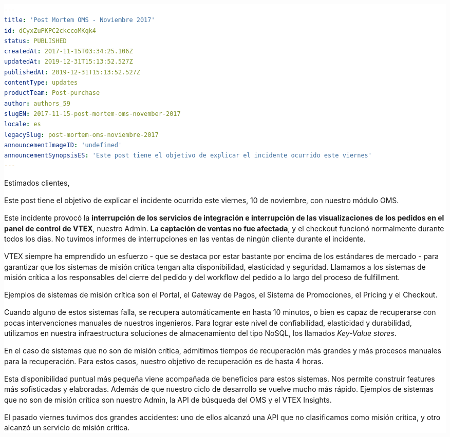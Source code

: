 ```yaml
---
title: 'Post Mortem OMS - Noviembre 2017'
id: dCyxZuPKPC2ckccoMKqk4
status: PUBLISHED
createdAt: 2017-11-15T03:34:25.106Z
updatedAt: 2019-12-31T15:13:52.527Z
publishedAt: 2019-12-31T15:13:52.527Z
contentType: updates
productTeam: Post-purchase
author: authors_59
slugEN: 2017-11-15-post-mortem-oms-november-2017
locale: es
legacySlug: post-mortem-oms-noviembre-2017
announcementImageID: 'undefined'
announcementSynopsisES: 'Este post tiene el objetivo de explicar el incidente ocurrido este viernes'
---
```


Estimados clientes,

Este post tiene el objetivo de explicar el incidente ocurrido este viernes, 10 de noviembre, con nuestro módulo OMS.

Este incidente provocó la **interrupción de los servicios de integración e interrupción de las visualizaciones de los pedidos en el panel de control de VTEX**, nuestro Admin. **La captación de ventas no fue afectada**, y el checkout funcionó normalmente durante todos los días. No tuvimos informes de interrupciones en las ventas de ningún cliente durante el incidente.

VTEX siempre ha emprendido un esfuerzo - que se destaca por estar bastante por encima de los estándares de mercado - para garantizar que los sistemas de misión crítica tengan alta disponibilidad, elasticidad y seguridad. Llamamos a los sistemas de misión crítica a los responsables del cierre del pedido y del workflow del pedido a lo largo del proceso de fulfillment.

Ejemplos de sistemas de misión crítica son el Portal, el Gateway de Pagos, el Sistema de Promociones, el Pricing y el Checkout.

Cuando alguno de estos sistemas falla, se recupera automáticamente en hasta 10 minutos, o bien es capaz de recuperarse con pocas intervenciones manuales de nuestros ingenieros. Para lograr este nivel de confiabilidad, elasticidad y durabilidad, utilizamos en nuestra infraestructura soluciones de almacenamiento del tipo NoSQL, los llamados *Key-Value stores*.

En el caso de sistemas que no son de misión crítica, admitimos tiempos de recuperación más grandes y más procesos manuales para la recuperación. Para estos casos, nuestro objetivo de recuperación es de hasta 4 horas.

Esta disponibilidad puntual más pequeña viene acompañada de beneficios para estos sistemas. Nos permite construir features más sofisticadas y elaboradas. Además de que nuestro ciclo de desarrollo se vuelve mucho más rápido. Ejemplos de sistemas que no son de misión crítica son nuestro Admin, la API de búsqueda del OMS y el VTEX Insights.

El pasado viernes tuvimos dos grandes accidentes: uno de ellos alcanzó una API que no clasificamos como misión crítica, y otro alcanzó un servicio de misión crítica.

